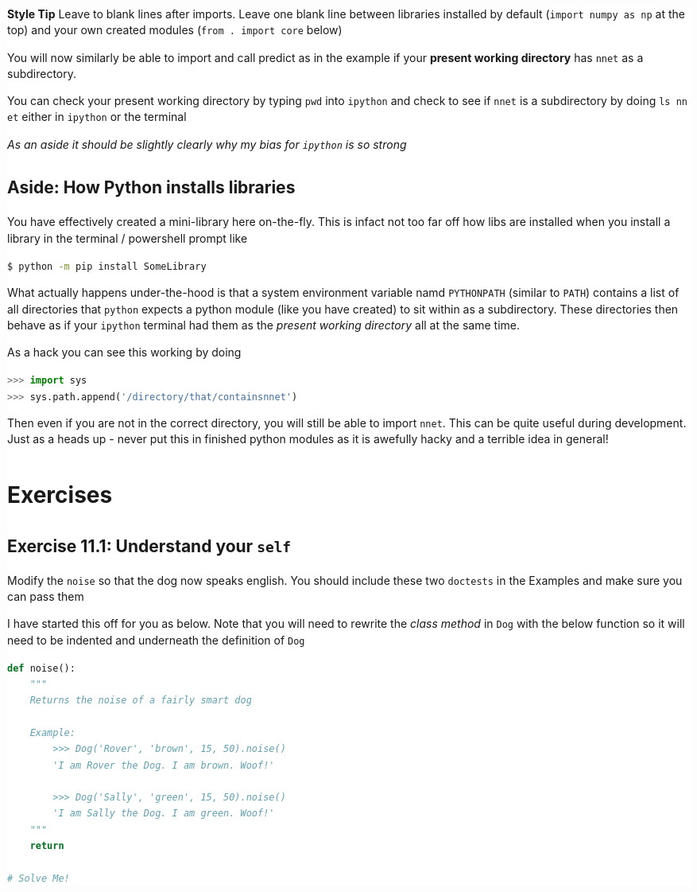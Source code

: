 **Style Tip** Leave to blank lines after imports. Leave one blank line between libraries installed by default (`import numpy as np` at the top) and your own created modules (`from . import core` below)

You will now similarly be able to import and call predict as in the example if your **present working directory** has `nnet` as a subdirectory.

You can check your present working directory by typing `pwd` into `ipython` and check to see if `nnet` is a subdirectory by doing `ls nnet` either in `ipython` or the terminal

*As an aside it should be slightly clearly why my bias for `ipython` is so strong*

## Aside: How Python installs libraries

You have effectively created a mini-library here on-the-fly. This is infact not too far off how libs are
installed when you install a library in the terminal / powershell prompt like

```bash
$ python -m pip install SomeLibrary
```

What actually happens under-the-hood is that a system environment variable namd `PYTHONPATH` (similar to `PATH`) contains a list of all directories that `python` expects a python module (like you have created) to sit within as a subdirectory. These directories then behave as if your `ipython` terminal had them as the *present working directory* all at the same time.

As a hack you can see this working by doing

```python
>>> import sys
>>> sys.path.append('/directory/that/containsnnet')
```

Then even if you are not in the correct directory, you will still be able to import `nnet`. This can be quite useful during development. Just as a heads up - never put this in finished python modules as it is awefully hacky and a terrible idea in general!

# Exercises

## Exercise 11.1: Understand your `self`

Modify the `noise` so that the dog now speaks english. You should include these two `doctests` in the Examples
and make sure you can pass them

I have started this off for you as below. Note that you will need to rewrite the *class method* in `Dog`
with the below function so it will need to be indented and underneath the definition of `Dog`

```python
def noise():
    """
    Returns the noise of a fairly smart dog
    
    Example:
        >>> Dog('Rover', 'brown', 15, 50).noise()
        'I am Rover the Dog. I am brown. Woof!'
    
        >>> Dog('Sally', 'green', 15, 50).noise()
        'I am Sally the Dog. I am green. Woof!'
    """
    return

# Solve Me!
```
